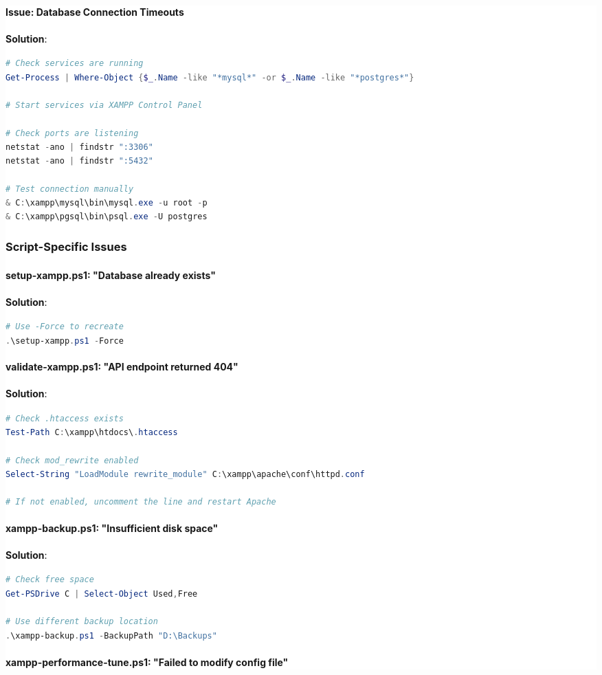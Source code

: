 #### Issue: Database Connection Timeouts

**Solution**:
```powershell
# Check services are running
Get-Process | Where-Object {$_.Name -like "*mysql*" -or $_.Name -like "*postgres*"}

# Start services via XAMPP Control Panel

# Check ports are listening
netstat -ano | findstr ":3306"
netstat -ano | findstr ":5432"

# Test connection manually
& C:\xampp\mysql\bin\mysql.exe -u root -p
& C:\xampp\pgsql\bin\psql.exe -U postgres
```

### Script-Specific Issues

#### setup-xampp.ps1: "Database already exists"

**Solution**:
```powershell
# Use -Force to recreate
.\setup-xampp.ps1 -Force
```

#### validate-xampp.ps1: "API endpoint returned 404"

**Solution**:
```powershell
# Check .htaccess exists
Test-Path C:\xampp\htdocs\.htaccess

# Check mod_rewrite enabled
Select-String "LoadModule rewrite_module" C:\xampp\apache\conf\httpd.conf

# If not enabled, uncomment the line and restart Apache
```

#### xampp-backup.ps1: "Insufficient disk space"

**Solution**:
```powershell
# Check free space
Get-PSDrive C | Select-Object Used,Free

# Use different backup location
.\xampp-backup.ps1 -BackupPath "D:\Backups"
```

#### xampp-performance-tune.ps1: "Failed to modify config file"
